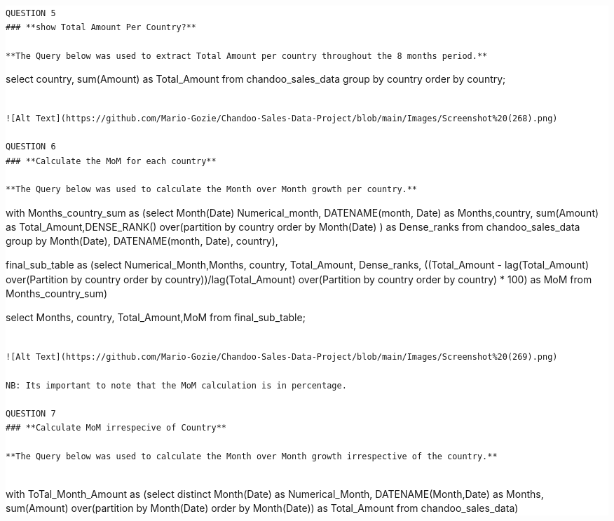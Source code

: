 ```
QUESTION 5
### **show Total Amount Per Country?**

**The Query below was used to extract Total Amount per country throughout the 8 months period.**

```
select country, sum(Amount) as Total_Amount  from chandoo_sales_data
group by country
order by country;
```

![Alt Text](https://github.com/Mario-Gozie/Chandoo-Sales-Data-Project/blob/main/Images/Screenshot%20(268).png)

QUESTION 6
### **Calculate the MoM for each country**

**The Query below was used to calculate the Month over Month growth per country.**

```
with Months_country_sum as (select  Month(Date) Numerical_month, 
 DATENAME(month, Date) as Months,country,
 sum(Amount) as Total_Amount,DENSE_RANK()
over(partition by country order by Month(Date) ) as Dense_ranks
 from chandoo_sales_data
group by Month(Date), DATENAME(month, Date), country),

final_sub_table as (select  Numerical_Month,Months, country, 
Total_Amount, Dense_ranks, ((Total_Amount - lag(Total_Amount)
over(Partition by country order by country))/lag(Total_Amount)
over(Partition by country order by country) * 100) as MoM
 from Months_country_sum)

 select Months, country, Total_Amount,MoM from final_sub_table;
 ```

![Alt Text](https://github.com/Mario-Gozie/Chandoo-Sales-Data-Project/blob/main/Images/Screenshot%20(269).png)

NB: Its important to note that the MoM calculation is in percentage.

QUESTION 7
### **Calculate MoM irrespecive of Country**

**The Query below was used to calculate the Month over Month growth irrespective of the country.**


 ```
 with ToTal_Month_Amount as (select distinct Month(Date) as Numerical_Month,
 DATENAME(Month,Date) as Months, 
sum(Amount) over(partition by Month(Date) order by Month(Date)) as 
Total_Amount from chandoo_sales_data)
